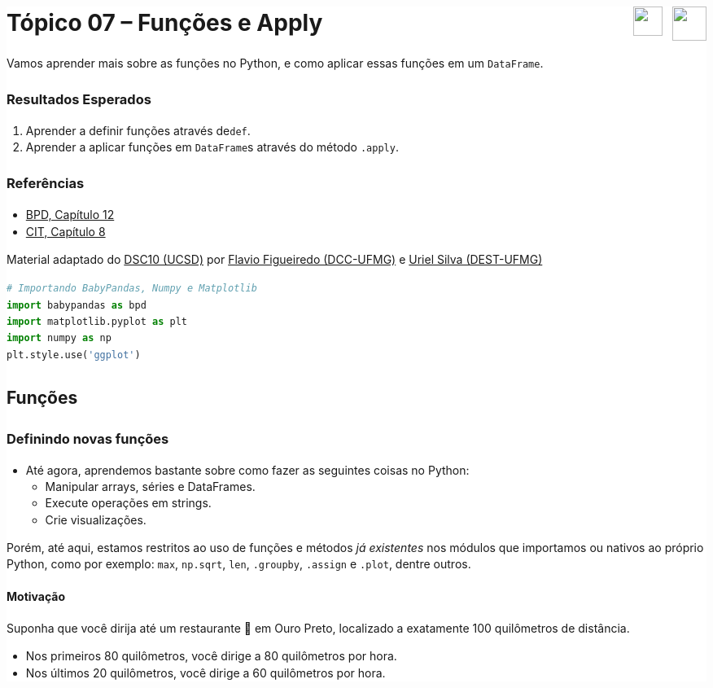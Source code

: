 # Tópico 07 – Funções e Apply [<img src="images/colag_logo.svg" style="float: right; vertical-align: middle; width: 42px; height: 42px;">](https://colab.research.google.com/github/urielmoreirasilva/urielmoreirasilva.github.io/blob/main/aulas/T%C3%B3pico%2007/07%20%E2%80%93%20Funcoes.ipynb) [<img src="images/github_logo.svg" style="float: right; margin-right: 12px; vertical-align: middle; width: 36px; height: 36px;">](https://github.com/urielmoreirasilva/urielmoreirasilva.github.io/blob/main/aulas/T%C3%B3pico%2007/07%20%E2%80%93%20Funcoes.ipynb)

Vamos aprender mais sobre as funções no Python, e como aplicar essas funções em um `DataFrame`.

### Resultados Esperados
1. Aprender a definir funções através de`def`.
1. Aprender a aplicar funções em `DataFrame`s através do método `.apply`.

### Referências
- [BPD, Capítulo 12](https://notes.dsc10.com/)
- [CIT, Capítulo 8](https://inferentialthinking.com/)

Material adaptado do [DSC10 (UCSD)](https://dsc10.com/) por [Flavio Figueiredo (DCC-UFMG)](https://flaviovdf.io/fcd/) e [Uriel Silva (DEST-UFMG)](https://urielmoreirasilva.github.io)


```python
# Importando BabyPandas, Numpy e Matplotlib
import babypandas as bpd
import matplotlib.pyplot as plt
import numpy as np
plt.style.use('ggplot')
```

## Funções

### Definindo novas funções

- Até agora, aprendemos bastante sobre como fazer as seguintes coisas no Python:
    - Manipular arrays, séries e DataFrames.
    - Execute operações em strings.
    - Crie visualizações.

Porém, até aqui, estamos restritos ao uso de funções e métodos _já existentes_ nos módulos que importamos ou nativos ao próprio Python, como por exemplo: `max`, `np.sqrt`, `len`, `.groupby`, `.assign` e `.plot`, dentre outros.

#### Motivação

Suponha que você dirija até um restaurante 🥘 em Ouro Preto, localizado a exatamente 100 quilômetros de distância.

- Nos primeiros 80 quilômetros, você dirige a 80 quilômetros por hora.
- Nos últimos 20 quilômetros, você dirige a 60 quilômetros por hora.
